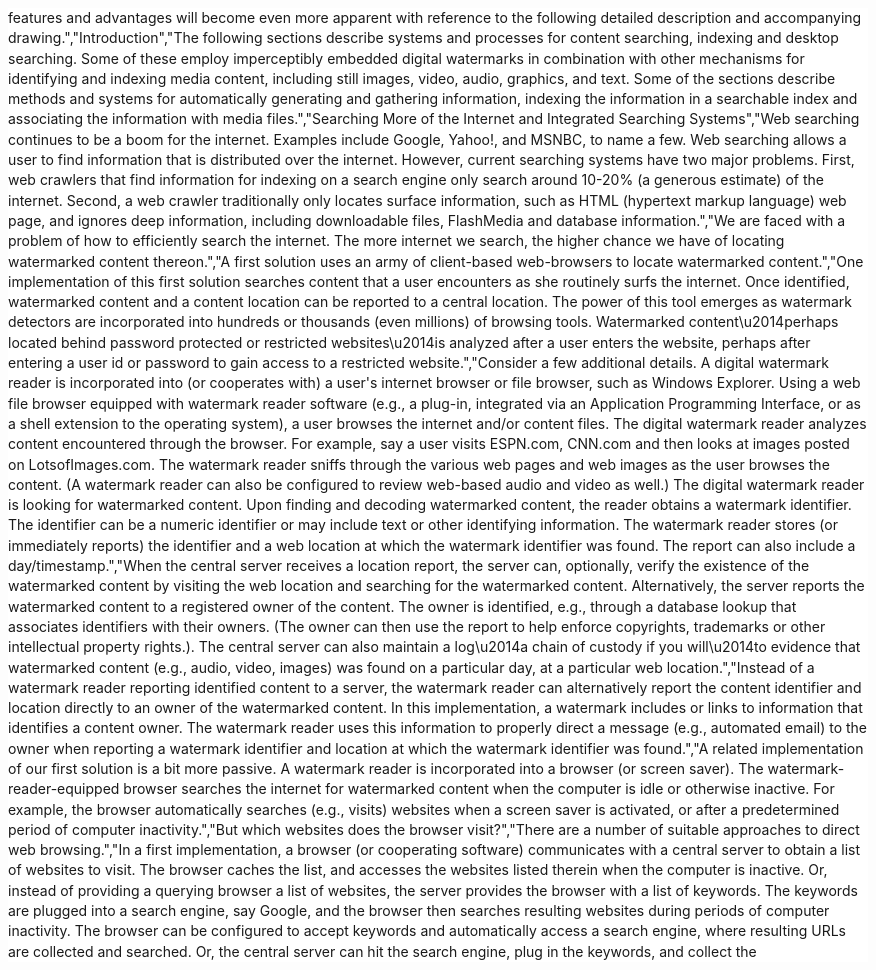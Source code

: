 features and advantages will become even more apparent with reference to the following detailed description and accompanying drawing.","Introduction","The following sections describe systems and processes for content searching, indexing and desktop searching. Some of these employ imperceptibly embedded digital watermarks in combination with other mechanisms for identifying and indexing media content, including still images, video, audio, graphics, and text. Some of the sections describe methods and systems for automatically generating and gathering information, indexing the information in a searchable index and associating the information with media files.","Searching More of the Internet and Integrated Searching Systems","Web searching continues to be a boom for the internet. Examples include Google, Yahoo!, and MSNBC, to name a few. Web searching allows a user to find information that is distributed over the internet. However, current searching systems have two major problems. First, web crawlers that find information for indexing on a search engine only search around 10-20% (a generous estimate) of the internet. Second, a web crawler traditionally only locates surface information, such as HTML (hypertext markup language) web page, and ignores deep information, including downloadable files, FlashMedia and database information.","We are faced with a problem of how to efficiently search the internet. The more internet we search, the higher chance we have of locating watermarked content thereon.","A first solution uses an army of client-based web-browsers to locate watermarked content.","One implementation of this first solution searches content that a user encounters as she routinely surfs the internet. Once identified, watermarked content and a content location can be reported to a central location. The power of this tool emerges as watermark detectors are incorporated into hundreds or thousands (even millions) of browsing tools. Watermarked content\u2014perhaps located behind password protected or restricted websites\u2014is analyzed after a user enters the website, perhaps after entering a user id or password to gain access to a restricted website.","Consider a few additional details. A digital watermark reader is incorporated into (or cooperates with) a user's internet browser or file browser, such as Windows Explorer. Using a web file browser equipped with watermark reader software (e.g., a plug-in, integrated via an Application Programming Interface, or as a shell extension to the operating system), a user browses the internet and\/or content files. The digital watermark reader analyzes content encountered through the browser. For example, say a user visits ESPN.com, CNN.com and then looks at images posted on LotsofImages.com. The watermark reader sniffs through the various web pages and web images as the user browses the content. (A watermark reader can also be configured to review web-based audio and video as well.) The digital watermark reader is looking for watermarked content. Upon finding and decoding watermarked content, the reader obtains a watermark identifier. The identifier can be a numeric identifier or may include text or other identifying information. The watermark reader stores (or immediately reports) the identifier and a web location at which the watermark identifier was found. The report can also include a day\/timestamp.","When the central server receives a location report, the server can, optionally, verify the existence of the watermarked content by visiting the web location and searching for the watermarked content. Alternatively, the server reports the watermarked content to a registered owner of the content. The owner is identified, e.g., through a database lookup that associates identifiers with their owners. (The owner can then use the report to help enforce copyrights, trademarks or other intellectual property rights.). The central server can also maintain a log\u2014a chain of custody if you will\u2014to evidence that watermarked content (e.g., audio, video, images) was found on a particular day, at a particular web location.","Instead of a watermark reader reporting identified content to a server, the watermark reader can alternatively report the content identifier and location directly to an owner of the watermarked content. In this implementation, a watermark includes or links to information that identifies a content owner. The watermark reader uses this information to properly direct a message (e.g., automated email) to the owner when reporting a watermark identifier and location at which the watermark identifier was found.","A related implementation of our first solution is a bit more passive. A watermark reader is incorporated into a browser (or screen saver). The watermark-reader-equipped browser searches the internet for watermarked content when the computer is idle or otherwise inactive. For example, the browser automatically searches (e.g., visits) websites when a screen saver is activated, or after a predetermined period of computer inactivity.","But which websites does the browser visit?","There are a number of suitable approaches to direct web browsing.","In a first implementation, a browser (or cooperating software) communicates with a central server to obtain a list of websites to visit. The browser caches the list, and accesses the websites listed therein when the computer is inactive. Or, instead of providing a querying browser a list of websites, the server provides the browser with a list of keywords. The keywords are plugged into a search engine, say Google, and the browser then searches resulting websites during periods of computer inactivity. The browser can be configured to accept keywords and automatically access a search engine, where resulting URLs are collected and searched. Or, the central server can hit the search engine, plug in the keywords, and collect the